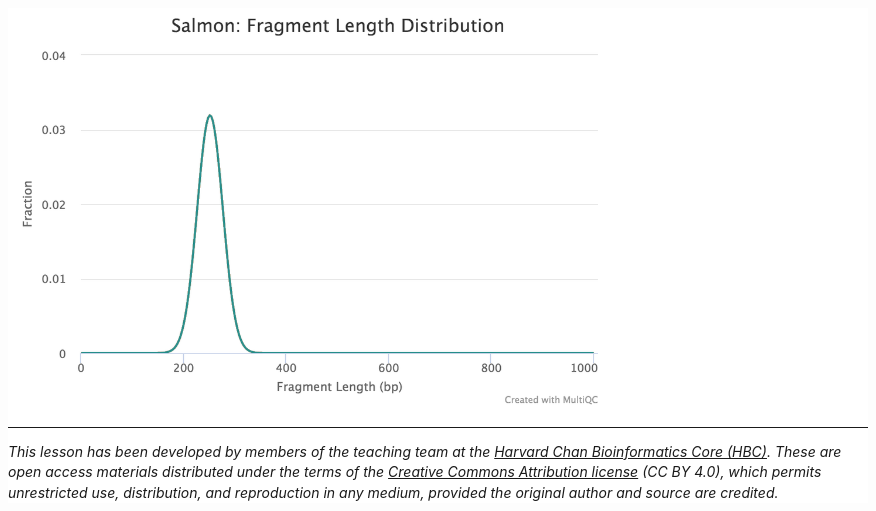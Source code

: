 <img src="../img/salmon_plot_multiqc.png" width="600">
</p>

---
*This lesson has been developed by members of the teaching team at the [Harvard Chan Bioinformatics Core (HBC)](http://bioinformatics.sph.harvard.edu/). These are open access materials distributed under the terms of the [Creative Commons Attribution license](https://creativecommons.org/licenses/by/4.0/) (CC BY 4.0), which permits unrestricted use, distribution, and reproduction in any medium, provided the original author and source are credited.*
